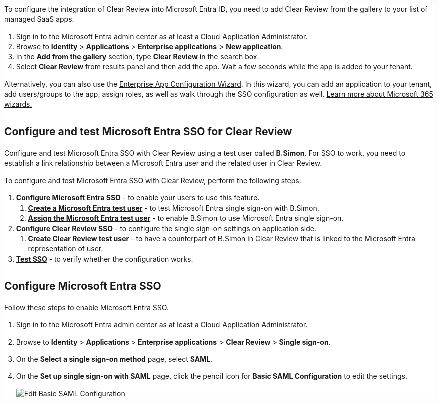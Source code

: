 To configure the integration of Clear Review into Microsoft Entra ID, you need to add Clear Review from the gallery to your list of managed SaaS apps.

1. Sign in to the [Microsoft Entra admin center](https://entra.microsoft.com) as at least a [Cloud Application Administrator](~/identity/role-based-access-control/permissions-reference.md#cloud-application-administrator).
1. Browse to **Identity** > **Applications** > **Enterprise applications** > **New application**.
1. In the **Add from the gallery** section, type **Clear Review** in the search box.
1. Select **Clear Review** from results panel and then add the app. Wait a few seconds while the app is added to your tenant.

 Alternatively, you can also use the [Enterprise App Configuration Wizard](https://portal.office.com/AdminPortal/home?Q=Docs#/azureadappintegration). In this wizard, you can add an application to your tenant, add users/groups to the app, assign roles, as well as walk through the SSO configuration as well. [Learn more about Microsoft 365 wizards.](/microsoft-365/admin/misc/azure-ad-setup-guides)

<a name='configure-and-test-azure-ad-sso-for-clear-review'></a>

## Configure and test Microsoft Entra SSO for Clear Review

Configure and test Microsoft Entra SSO with Clear Review using a test user called **B.Simon**. For SSO to work, you need to establish a link relationship between a Microsoft Entra user and the related user in Clear Review.

To configure and test Microsoft Entra SSO with Clear Review, perform the following steps:

1. **[Configure Microsoft Entra SSO](#configure-azure-ad-sso)** - to enable your users to use this feature.
    1. **[Create a Microsoft Entra test user](#create-an-azure-ad-test-user)** - to test Microsoft Entra single sign-on with B.Simon.
    1. **[Assign the Microsoft Entra test user](#assign-the-azure-ad-test-user)** - to enable B.Simon to use Microsoft Entra single sign-on.
1. **[Configure Clear Review SSO](#configure-clear-review-sso)** - to configure the single sign-on settings on application side.
    1. **[Create Clear Review test user](#create-clear-review-test-user)** - to have a counterpart of B.Simon in Clear Review that is linked to the Microsoft Entra representation of user.
1. **[Test SSO](#test-sso)** - to verify whether the configuration works.

<a name='configure-azure-ad-sso'></a>

## Configure Microsoft Entra SSO

Follow these steps to enable Microsoft Entra SSO.

1. Sign in to the [Microsoft Entra admin center](https://entra.microsoft.com) as at least a [Cloud Application Administrator](~/identity/role-based-access-control/permissions-reference.md#cloud-application-administrator).
1. Browse to **Identity** > **Applications** > **Enterprise applications** > **Clear Review** > **Single sign-on**.
1. On the **Select a single sign-on method** page, select **SAML**.
1. On the **Set up single sign-on with SAML** page, click the pencil icon for **Basic SAML Configuration** to edit the settings.

   ![Edit Basic SAML Configuration](common/edit-urls.png)
